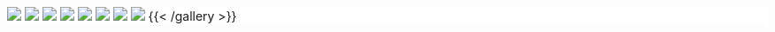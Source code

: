 <img src="https://ai-paper-reviewer.com/2411.18673/13.png" class="grid-w50 md:grid-w33 xl:grid-w25" />
<img src="https://ai-paper-reviewer.com/2411.18673/14.png" class="grid-w50 md:grid-w33 xl:grid-w25" />
<img src="https://ai-paper-reviewer.com/2411.18673/15.png" class="grid-w50 md:grid-w33 xl:grid-w25" />
<img src="https://ai-paper-reviewer.com/2411.18673/16.png" class="grid-w50 md:grid-w33 xl:grid-w25" />
<img src="https://ai-paper-reviewer.com/2411.18673/17.png" class="grid-w50 md:grid-w33 xl:grid-w25" />
<img src="https://ai-paper-reviewer.com/2411.18673/18.png" class="grid-w50 md:grid-w33 xl:grid-w25" />
<img src="https://ai-paper-reviewer.com/2411.18673/19.png" class="grid-w50 md:grid-w33 xl:grid-w25" />
<img src="https://ai-paper-reviewer.com/2411.18673/20.png" class="grid-w50 md:grid-w33 xl:grid-w25" />
{{< /gallery >}}